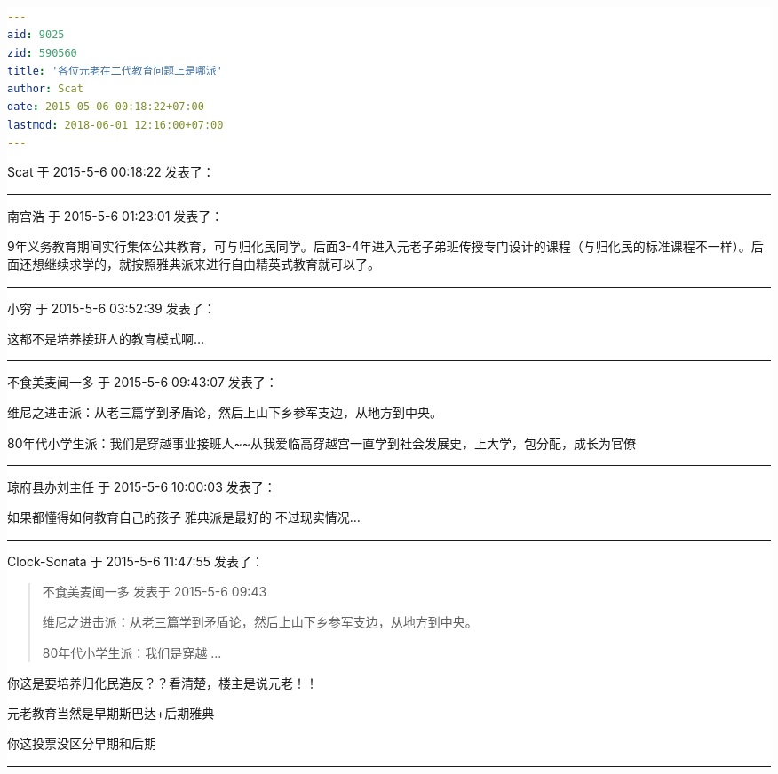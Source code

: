 ```yaml
---
aid: 9025
zid: 590560
title: '各位元老在二代教育问题上是哪派'
author: Scat
date: 2015-05-06 00:18:22+07:00
lastmod: 2018-06-01 12:16:00+07:00
---
```


Scat 于 2015-5-6 00:18:22 发表了：



---------

南宫浩 于 2015-5-6 01:23:01 发表了：

9年义务教育期间实行集体公共教育，可与归化民同学。后面3-4年进入元老子弟班传授专门设计的课程（与归化民的标准课程不一样）。后面还想继续求学的，就按照雅典派来进行自由精英式教育就可以了。

---------

小穷 于 2015-5-6 03:52:39 发表了：

这都不是培养接班人的教育模式啊…

---------

不食美麦闻一多 于 2015-5-6 09:43:07 发表了：

维尼之进击派：从老三篇学到矛盾论，然后上山下乡参军支边，从地方到中央。

80年代小学生派：我们是穿越事业接班人~~从我爱临高穿越宫一直学到社会发展史，上大学，包分配，成长为官僚

---------

琼府县办刘主任 于 2015-5-6 10:00:03 发表了：

如果都懂得如何教育自己的孩子 雅典派是最好的 不过现实情况…

---------

Clock-Sonata 于 2015-5-6 11:47:55 发表了：

> 不食美麦闻一多 发表于 2015-5-6 09:43
> 
> 维尼之进击派：从老三篇学到矛盾论，然后上山下乡参军支边，从地方到中央。
> 
> 80年代小学生派：我们是穿越 ...



你这是要培养归化民造反？？看清楚，楼主是说元老！！

元老教育当然是早期斯巴达+后期雅典

你这投票没区分早期和后期

---------
